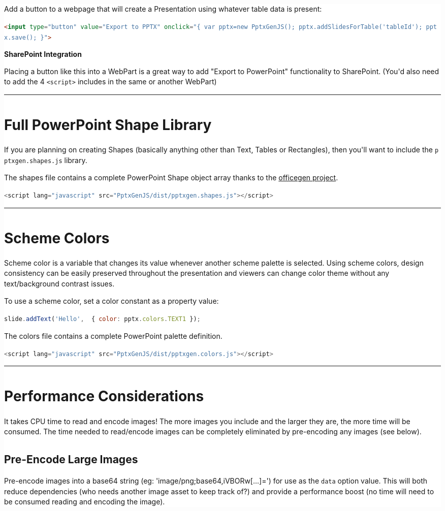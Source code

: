 Add a button to a webpage that will create a Presentation using whatever table data is present:
```html
<input type="button" value="Export to PPTX" onclick="{ var pptx=new PptxGenJS(); pptx.addSlidesForTable('tableId'); pptx.save(); }">
```

**SharePoint Integration**

Placing a button like this into a WebPart is a great way to add "Export to PowerPoint" functionality
to SharePoint. (You'd also need to add the 4 `<script>` includes in the same or another WebPart)

**************************************************************************************************
# Full PowerPoint Shape Library
If you are planning on creating Shapes (basically anything other than Text, Tables or Rectangles), then you'll want to
include the `pptxgen.shapes.js` library.

The shapes file contains a complete PowerPoint Shape object array thanks to the [officegen project](https://github.com/Ziv-Barber/officegen).

```javascript
<script lang="javascript" src="PptxGenJS/dist/pptxgen.shapes.js"></script>
```

**************************************************************************************************
# Scheme Colors
Scheme color is a variable that changes its value whenever another scheme palette is selected. Using scheme colors, design consistency can be easily preserved throughout the presentation and viewers can change color theme without any text/background contrast issues.

To use a scheme color, set a color constant as a property value:
```javascript
slide.addText('Hello',  { color: pptx.colors.TEXT1 });
```

The colors file contains a complete PowerPoint palette definition.

```javascript
<script lang="javascript" src="PptxGenJS/dist/pptxgen.colors.js"></script>
```

**************************************************************************************************
# Performance Considerations
It takes CPU time to read and encode images! The more images you include and the larger they are, the more time will be consumed.
The time needed to read/encode images can be completely eliminated by pre-encoding any images (see below).

## Pre-Encode Large Images
Pre-encode images into a base64 string (eg: 'image/png;base64,iVBORw[...]=') for use as the `data` option value.
This will both reduce dependencies (who needs another image asset to keep track of?) and provide a performance
boost (no time will need to be consumed reading and encoding the image).
